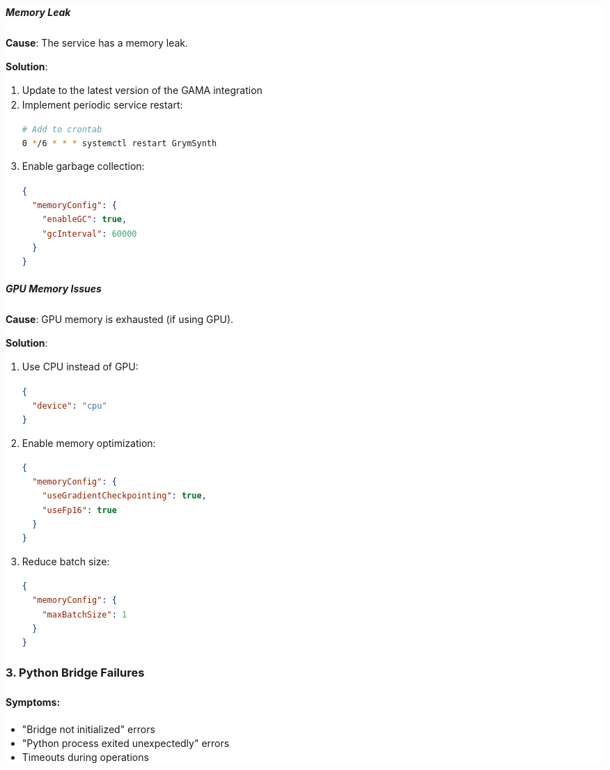 ##### Memory Leak
**Cause**: The service has a memory leak.

**Solution**:
1. Update to the latest version of the GAMA integration
2. Implement periodic service restart:
   ```bash
   # Add to crontab
   0 */6 * * * systemctl restart GrymSynth
   ```
3. Enable garbage collection:
   ```json
   {
     "memoryConfig": {
       "enableGC": true,
       "gcInterval": 60000
     }
   }
   ```

##### GPU Memory Issues
**Cause**: GPU memory is exhausted (if using GPU).

**Solution**:
1. Use CPU instead of GPU:
   ```json
   {
     "device": "cpu"
   }
   ```
2. Enable memory optimization:
   ```json
   {
     "memoryConfig": {
       "useGradientCheckpointing": true,
       "useFp16": true
     }
   }
   ```
3. Reduce batch size:
   ```json
   {
     "memoryConfig": {
       "maxBatchSize": 1
     }
   }
   ```

### 3. Python Bridge Failures

#### Symptoms:
- "Bridge not initialized" errors
- "Python process exited unexpectedly" errors
- Timeouts during operations
